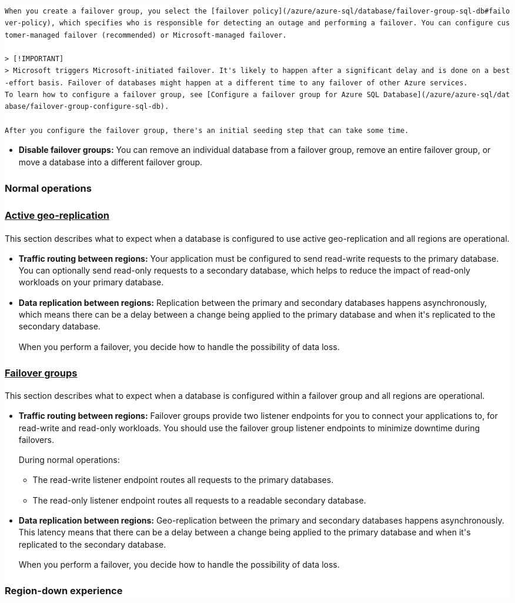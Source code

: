     When you create a failover group, you select the [failover policy](/azure/azure-sql/database/failover-group-sql-db#failover-policy), which specifies who is responsible for detecting an outage and performing a failover. You can configure customer-managed failover (recommended) or Microsoft-managed failover.

    > [!IMPORTANT]
    > Microsoft triggers Microsoft-initiated failover. It's likely to happen after a significant delay and is done on a best-effort basis. Failover of databases might happen at a different time to any failover of other Azure services.
    To learn how to configure a failover group, see [Configure a failover group for Azure SQL Database](/azure/azure-sql/database/failover-group-configure-sql-db).

    After you configure the failover group, there's an initial seeding step that can take some time.

- **Disable failover groups:** You can remove an individual database from a failover group, remove an entire failover group, or move a database into a different failover group.

### Normal operations

### [Active geo-replication](#tab/active-geo)

This section describes what to expect when a database is configured to use active geo-replication and all regions are operational.

- **Traffic routing between regions:** Your application must be configured to send read-write requests to the primary database. You can optionally send read-only requests to a secondary database, which helps to reduce the impact of read-only workloads on your primary database.

- **Data replication between regions:** Replication between the primary and secondary databases happens asynchronously, which means there can be a delay between a change being applied to the primary database and when it's replicated to the secondary database.

    When you perform a failover, you decide how to handle the possibility of data loss.

### [Failover groups](#tab/failover-groups)

This section describes what to expect when a database is configured within a failover group and all regions are operational.

- **Traffic routing between regions:** Failover groups provide two listener endpoints for you to connect your applications to, for read-write and read-only workloads. You should use the failover group listener endpoints to minimize downtime during failovers.

    During normal operations:

    - The read-write listener endpoint routes all requests to the primary databases.

    - The read-only listener endpoint routes all requests to a readable secondary database.

- **Data replication between regions:** Geo-replication between the primary and secondary databases happens asynchronously. This latency means that there can be a delay between a change being applied to the primary database and when it's replicated to the secondary database.

    When you perform a failover, you decide how to handle the possibility of data loss.

### Region-down experience
